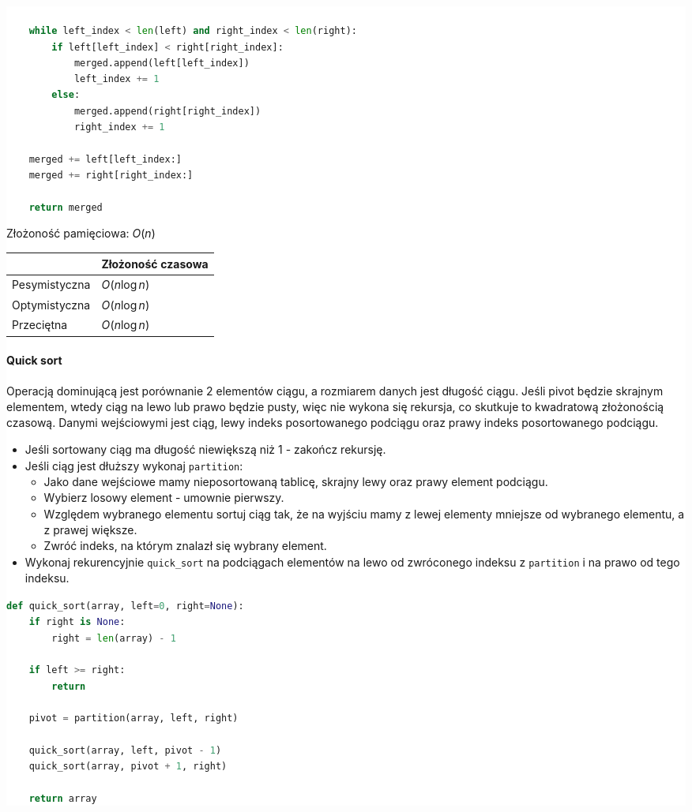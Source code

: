 ```python

    while left_index < len(left) and right_index < len(right):
        if left[left_index] < right[right_index]:
            merged.append(left[left_index])
            left_index += 1
        else:
            merged.append(right[right_index])
            right_index += 1

    merged += left[left_index:]
    merged += right[right_index:]

    return merged
```

Złożoność pamięciowa: $O(n)$

|               | Złożoność czasowa |
| ------------- | ----------------- |
| Pesymistyczna | $O(n \log{n})$    |
| Optymistyczna | $O(n \log{n})$    |
| Przeciętna    | $O(n \log{n})$    |

#### Quick sort

Operacją dominującą jest porównanie 2 elementów ciągu, a rozmiarem danych jest długość ciągu. Jeśli pivot będzie skrajnym elementem, wtedy ciąg na lewo lub prawo będzie pusty, więc nie wykona się rekursja, co skutkuje to kwadratową złożonością czasową. Danymi wejściowymi jest ciąg, lewy indeks posortowanego podciągu oraz prawy indeks posortowanego podciągu.

-   Jeśli sortowany ciąg ma długość niewiększą niż 1 - zakończ rekursję.
-   Jeśli ciąg jest dłuższy wykonaj `partition`:
    -   Jako dane wejściowe mamy nieposortowaną tablicę, skrajny lewy oraz prawy element podciągu.
    -   Wybierz losowy element - umownie pierwszy.
    -   Względem wybranego elementu sortuj ciąg tak, że na wyjściu mamy z lewej elementy mniejsze od wybranego elementu, a z prawej większe.
    -   Zwróć indeks, na którym znalazł się wybrany element.
-   Wykonaj rekurencyjnie `quick_sort` na podciągach elementów na lewo od zwróconego indeksu z `partition` i na prawo od tego indeksu.

```python
def quick_sort(array, left=0, right=None):
    if right is None:
        right = len(array) - 1

    if left >= right:
        return

    pivot = partition(array, left, right)

    quick_sort(array, left, pivot - 1)
    quick_sort(array, pivot + 1, right)

    return array
```
